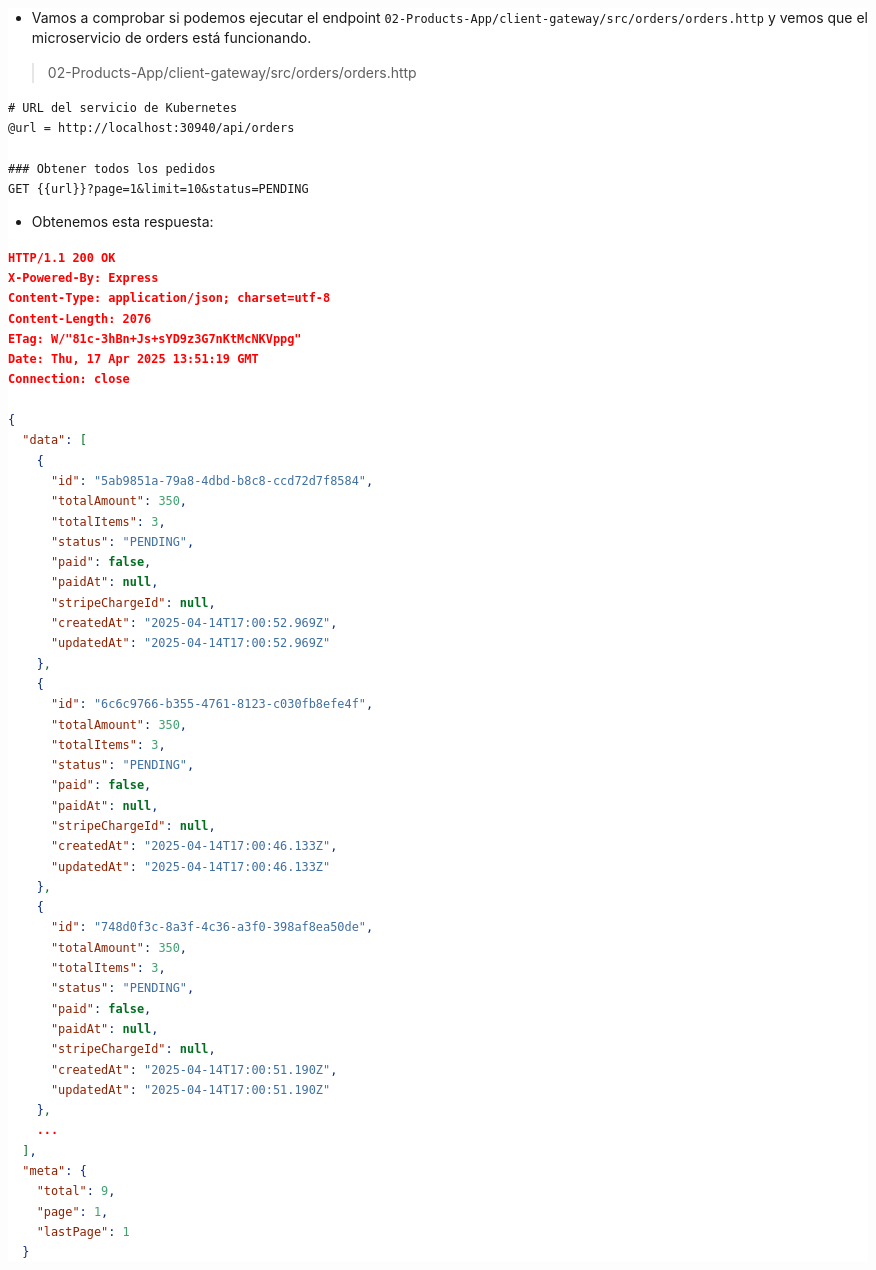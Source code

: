 - Vamos a comprobar si podemos ejecutar el endpoint `02-Products-App/client-gateway/src/orders/orders.http` y vemos que el microservicio de orders está funcionando.

> 02-Products-App/client-gateway/src/orders/orders.http

```http
# URL del servicio de Kubernetes
@url = http://localhost:30940/api/orders

### Obtener todos los pedidos
GET {{url}}?page=1&limit=10&status=PENDING
```

- Obtenemos esta respuesta:

```JSON
HTTP/1.1 200 OK
X-Powered-By: Express
Content-Type: application/json; charset=utf-8
Content-Length: 2076
ETag: W/"81c-3hBn+Js+sYD9z3G7nKtMcNKVppg"
Date: Thu, 17 Apr 2025 13:51:19 GMT
Connection: close

{
  "data": [
    {
      "id": "5ab9851a-79a8-4dbd-b8c8-ccd72d7f8584",
      "totalAmount": 350,
      "totalItems": 3,
      "status": "PENDING",
      "paid": false,
      "paidAt": null,
      "stripeChargeId": null,
      "createdAt": "2025-04-14T17:00:52.969Z",
      "updatedAt": "2025-04-14T17:00:52.969Z"
    },
    {
      "id": "6c6c9766-b355-4761-8123-c030fb8efe4f",
      "totalAmount": 350,
      "totalItems": 3,
      "status": "PENDING",
      "paid": false,
      "paidAt": null,
      "stripeChargeId": null,
      "createdAt": "2025-04-14T17:00:46.133Z",
      "updatedAt": "2025-04-14T17:00:46.133Z"
    },
    {
      "id": "748d0f3c-8a3f-4c36-a3f0-398af8ea50de",
      "totalAmount": 350,
      "totalItems": 3,
      "status": "PENDING",
      "paid": false,
      "paidAt": null,
      "stripeChargeId": null,
      "createdAt": "2025-04-14T17:00:51.190Z",
      "updatedAt": "2025-04-14T17:00:51.190Z"
    },
    ...
  ],
  "meta": {
    "total": 9,
    "page": 1,
    "lastPage": 1
  }
```